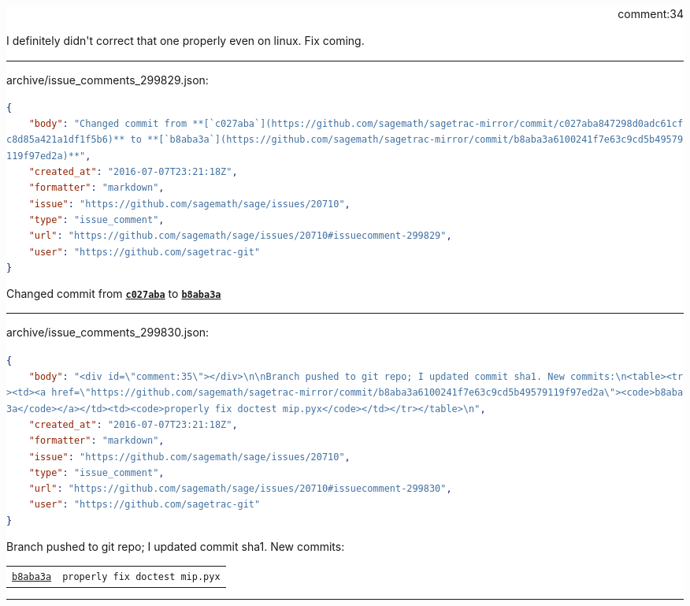 <div id="comment:34" align="right">comment:34</div>

I definitely didn't correct that one properly even on linux. Fix coming.



---

archive/issue_comments_299829.json:
```json
{
    "body": "Changed commit from **[`c027aba`](https://github.com/sagemath/sagetrac-mirror/commit/c027aba847298d0adc61cfc8d85a421a1df1f5b6)** to **[`b8aba3a`](https://github.com/sagemath/sagetrac-mirror/commit/b8aba3a6100241f7e63c9cd5b49579119f97ed2a)**",
    "created_at": "2016-07-07T23:21:18Z",
    "formatter": "markdown",
    "issue": "https://github.com/sagemath/sage/issues/20710",
    "type": "issue_comment",
    "url": "https://github.com/sagemath/sage/issues/20710#issuecomment-299829",
    "user": "https://github.com/sagetrac-git"
}
```

Changed commit from **[`c027aba`](https://github.com/sagemath/sagetrac-mirror/commit/c027aba847298d0adc61cfc8d85a421a1df1f5b6)** to **[`b8aba3a`](https://github.com/sagemath/sagetrac-mirror/commit/b8aba3a6100241f7e63c9cd5b49579119f97ed2a)**



---

archive/issue_comments_299830.json:
```json
{
    "body": "<div id=\"comment:35\"></div>\n\nBranch pushed to git repo; I updated commit sha1. New commits:\n<table><tr><td><a href=\"https://github.com/sagemath/sagetrac-mirror/commit/b8aba3a6100241f7e63c9cd5b49579119f97ed2a\"><code>b8aba3a</code></a></td><td><code>properly fix doctest mip.pyx</code></td></tr></table>\n",
    "created_at": "2016-07-07T23:21:18Z",
    "formatter": "markdown",
    "issue": "https://github.com/sagemath/sage/issues/20710",
    "type": "issue_comment",
    "url": "https://github.com/sagemath/sage/issues/20710#issuecomment-299830",
    "user": "https://github.com/sagetrac-git"
}
```

<div id="comment:35"></div>

Branch pushed to git repo; I updated commit sha1. New commits:
<table><tr><td><a href="https://github.com/sagemath/sagetrac-mirror/commit/b8aba3a6100241f7e63c9cd5b49579119f97ed2a"><code>b8aba3a</code></a></td><td><code>properly fix doctest mip.pyx</code></td></tr></table>




---
